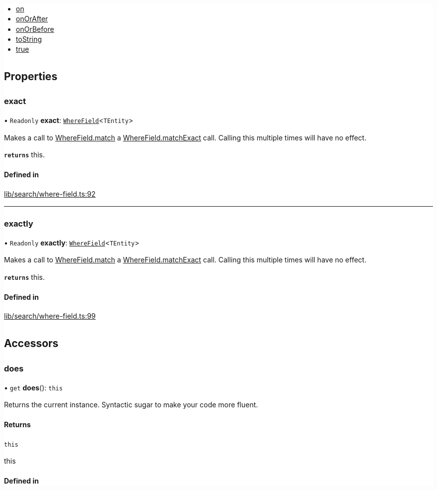 - [on](WhereField.md#on)
- [onOrAfter](WhereField.md#onorafter)
- [onOrBefore](WhereField.md#onorbefore)
- [toString](WhereField.md#tostring)
- [true](WhereField.md#true)

## Properties

### exact

• `Readonly` **exact**: [`WhereField`](WhereField.md)<`TEntity`\>

Makes a call to [WhereField.match](WhereField.md#match) a [WhereField.matchExact](WhereField.md#matchexact) call. Calling
this multiple times will have no effect.

**`returns`** this.

#### Defined in

[lib/search/where-field.ts:92](https://github.com/redis/redis-om-node/blob/0843d26/lib/search/where-field.ts#L92)

___

### exactly

• `Readonly` **exactly**: [`WhereField`](WhereField.md)<`TEntity`\>

Makes a call to [WhereField.match](WhereField.md#match) a [WhereField.matchExact](WhereField.md#matchexact) call. Calling
this multiple times will have no effect.

**`returns`** this.

#### Defined in

[lib/search/where-field.ts:99](https://github.com/redis/redis-om-node/blob/0843d26/lib/search/where-field.ts#L99)

## Accessors

### does

• `get` **does**(): `this`

Returns the current instance. Syntactic sugar to make your code more fluent.

#### Returns

`this`

this

#### Defined in
